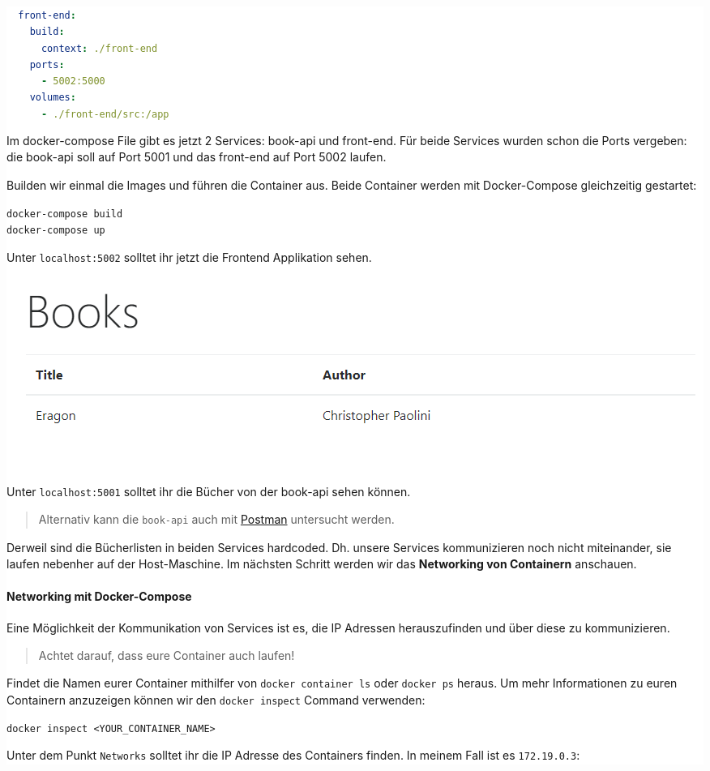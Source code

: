 ``` yaml
  front-end:
    build:
      context: ./front-end
    ports:
      - 5002:5000
    volumes:
      - ./front-end/src:/app
```
Im docker-compose File gibt es jetzt 2 Services: book-api und front-end. Für beide Services wurden schon die Ports vergeben: die book-api soll auf Port 5001 und das front-end auf Port 5002 laufen.

Builden wir einmal die Images und führen die Container aus. Beide Container werden mit Docker-Compose gleichzeitig gestartet:

``` shell
docker-compose build
docker-compose up
```

Unter `localhost:5002` solltet ihr jetzt die Frontend Applikation sehen.

![Books Frontend](./img/books_frontend.png)

Unter `localhost:5001` solltet ihr die Bücher von der book-api sehen können. 

> Alternativ kann die `book-api` auch mit [Postman](https://www.postman.com/) untersucht werden.

Derweil sind die Bücherlisten in beiden Services hardcoded. Dh. unsere Services kommunizieren noch nicht miteinander, sie laufen nebenher auf der Host-Maschine. Im nächsten Schritt werden wir das **Networking von Containern** anschauen.

#### Networking mit Docker-Compose
Eine Möglichkeit der Kommunikation von Services ist es, die IP Adressen herauszufinden und über diese zu kommunizieren.

> Achtet darauf, dass eure Container auch laufen!

Findet die Namen eurer Container mithilfer von `docker container ls` oder `docker ps` heraus. 
Um mehr Informationen zu euren Containern anzuzeigen können wir den `docker inspect` Command verwenden:

``` shell
docker inspect <YOUR_CONTAINER_NAME>
```
Unter dem Punkt `Networks` solltet ihr die IP Adresse des Containers finden. In meinem Fall ist es `172.19.0.3`:
